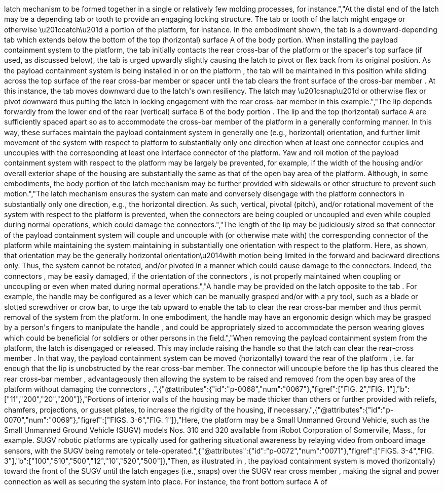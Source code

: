latch mechanism  to be formed together in a single or relatively few molding processes, for instance.","At the distal end of the latch  may be a depending tab  or tooth to provide an engaging locking structure. The tab  or tooth of the latch might engage or otherwise \u201ccatch\u201d a portion of the platform, for instance. In the embodiment shown, the tab  is a downward-depending tab which extends below the bottom of the top (horizontal) surface A of the body portion. When installing the payload containment system to the platform, the tab  initially contacts the rear cross-bar of the platform  or the spacer's  top surface (if used, as discussed below), the tab  is urged upwardly slightly causing the latch to pivot or flex back from its original position. As the payload containment system is being installed in or on the platform , the tab  will be maintained in this position while sliding across the top surface of the rear cross-bar member  or spacer  until the tab  clears the front surface of the cross-bar member . At this instance, the tab  moves downward due to the latch's own resiliency. The latch  may \u201csnap\u201d or otherwise flex or pivot downward thus putting the latch in locking engagement with the rear cross-bar member in this example.","The lip  depends forwardly from the lower end of the rear (vertical) surface B of the body portion . The lip  and the top (horizontal) surface A are sufficiently spaced apart so as to accommodate the cross-bar member  of the platform in a generally conforming manner. In this way, these surfaces maintain the payload containment system in generally one (e.g., horizontal) orientation, and further limit movement of the system with respect to platform to substantially only one direction when at least one connector couples and uncouples with the corresponding at least one interface connector of the platform. Yaw and roll motion of the payload containment system  with respect to the platform  may be largely be prevented, for example, if the width of the housing and\/or overall exterior shape of the housing are substantially the same as that of the open bay area of the platform. Although, in some embodiments, the body portion  of the latch mechanism may be further provided with sidewalls or other structure to prevent such motion.","The latch mechanism  ensures the system can mate and conversely disengage with the platform connectors in substantially only one direction, e.g., the horizontal direction. As such, vertical, pivotal (pitch), and\/or rotational movement of the system with respect to the platform is prevented, when the connectors are being coupled or uncoupled and even while coupled during normal operations, which could damage the connectors.","The length of the lip  may be judiciously sized so that connector  of the payload containment system will couple and uncouple with (or otherwise mate with) the corresponding connector  of the platform while maintaining the system maintaining in substantially one orientation with respect to the platform. Here, as shown, that orientation may be the generally horizontal orientation\u2014with motion being limited in the forward and backward directions only. Thus, the system  cannot be rotated, and\/or pivoted in a manner which could cause damage to the connectors. Indeed, the connectors ,  may be easily damaged, if the orientation of the connectors ,  is not properly maintained when coupling or uncoupling or even when mated during normal operations.","A handle  may be provided on the latch  opposite to the tab . For example, the handle  may be configured as a lever which can be manually grasped and\/or with a pry tool, such as a blade or slotted screwdriver or crow bar, to urge the tab upward to enable the tab to clear the rear cross-bar member and thus permit removal of the system from the platform. In one embodiment, the handle  may have an ergonomic design which may be grasped by a person's fingers to manipulate the handle , and could be appropriately sized to accommodate the person wearing gloves which could be beneficial for soldiers or other persons in the field.","When removing the payload containment system from the platform, the latch  is disengaged or released. This may include raising the handle  so that the latch  can clear the rear-cross member . In that way, the payload containment system  can be moved (horizontally) toward the rear of the platform , i.e. far enough that the lip is unobstructed by the rear cross-bar member. The connector  will uncouple before the lip  has thus cleared the rear cross-bar member , advantageously then allowing the system  to be raised and removed from the open bay area  of the platform without damaging the connectors , .",{"@attributes":{"id":"p-0068","num":"0067"},"figref":["FIG. 2","FIG. 1"],"b":["11","200","20","200"]},"Portions of interior walls of the housing  may be made thicker than others or further provided with reliefs, chamfers, projections, or gusset plates, to increase the rigidity of the housing, if necessary.",{"@attributes":{"id":"p-0070","num":"0069"},"figref":["FIGS. 3-6","FIG. 1"]},"Here, the platform  may be a Small Unmanned Ground Vehicle, such as the Small Unmanned Ground Vehicle (SUGV) models Nos. 310 and 320 available from iRobot Corporation of Somerville, Mass., for example. SUGV robotic platforms are typically used for gathering situational awareness by relaying video from onboard image sensors, with the SUGV being remotely or tele-operated.",{"@attributes":{"id":"p-0072","num":"0071"},"figref":["FIGS. 3-4","FIG. 3"],"b":["100","510","500","12","10","520","500"]},"Then, as illustrated in , the payload containment system  is moved (horizontally) toward the front of the SUGV  until the latch  engages (i.e., snaps) over the SUGV rear cross member , making the signal and power connection as well as securing the system into place. For instance, the front bottom surface A of